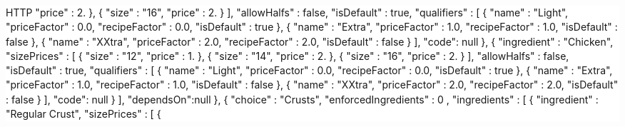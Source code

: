 HTTP
"price" : 2.
}, {
"size" : "16",
"price" : 2.
} ],
"allowHalfs" : false,
"isDefault" : true,
"qualifiers" : [ {
"name" : "Light",
"priceFactor" : 0.0,
"recipeFactor" : 0.0,
"isDefault" : true
}, {
"name" : "Extra",
"priceFactor" : 1.0,
"recipeFactor" : 1.0,
"isDefault" : false
}, {
"name" : "XXtra",
"priceFactor" : 2.0,
"recipeFactor" : 2.0,
"isDefault" : false
} ],
"code": null
}, {
"ingredient" : "Chicken",
"sizePrices" : [ {
"size" : "12",
"price" : 1.
}, {
"size" : "14",
"price" : 2.
}, {
"size" : "16",
"price" : 2.
} ],
"allowHalfs" : false,
"isDefault" : true,
"qualifiers" : [ {
"name" : "Light",
"priceFactor" : 0.0,
"recipeFactor" : 0.0,
"isDefault" : true
}, {
"name" : "Extra",
"priceFactor" : 1.0,
"recipeFactor" : 1.0,
"isDefault" : false
}, {
"name" : "XXtra",
"priceFactor" : 2.0,
"recipeFactor" : 2.0,
"isDefault" : false
} ],
"code": null
} ],
"dependsOn":null
}, {
"choice" : "Crusts",
"enforcedIngredients" : 0 ,
"ingredients" : [ {
"ingredient" : "Regular Crust",
"sizePrices" : [ {